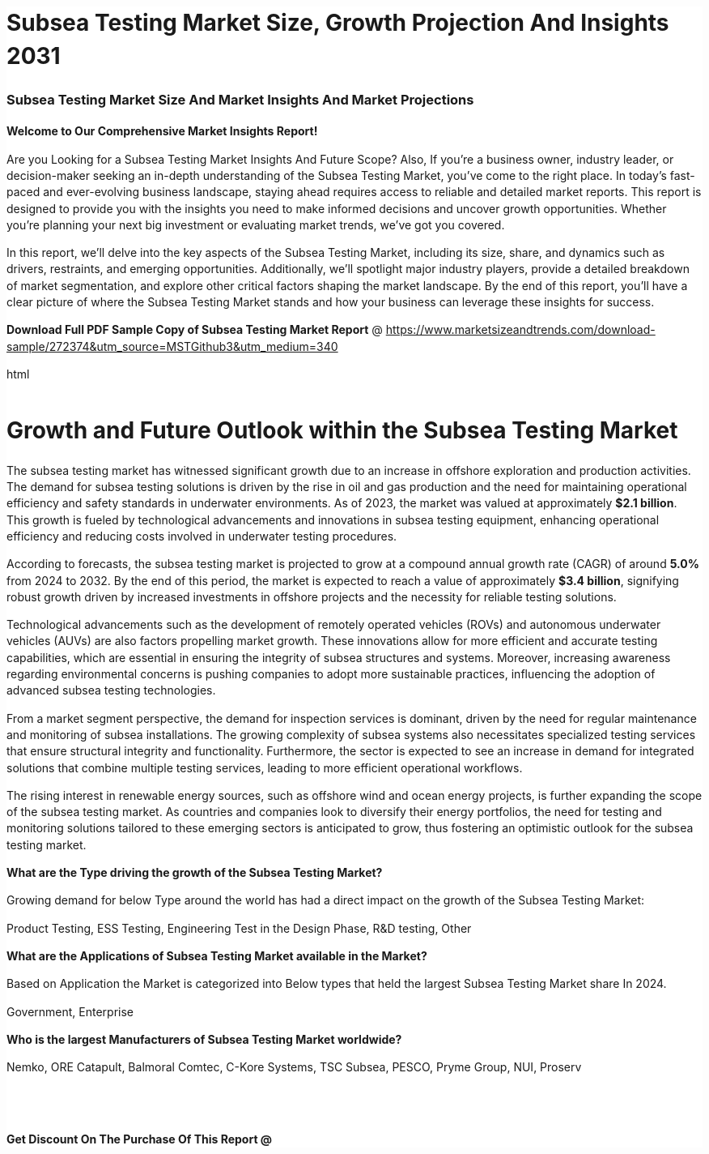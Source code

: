 <H1> Subsea Testing Market Size, Growth Projection And Insights 2031</H1><div class="" data-test-id=""><h3><span class="">Subsea Testing Market Size And Market Insights And Market Projections</span></h3></div><div class="" data-test-id=""><p><strong>Welcome to Our Comprehensive Market Insights Report!</strong></p><p>Are you Looking for a Subsea Testing Market Insights And Future Scope? Also, If you&rsquo;re a business owner, industry leader, or decision-maker seeking an in-depth understanding of the Subsea Testing Market, you&rsquo;ve come to the right place. In today&rsquo;s fast-paced and ever-evolving business landscape, staying ahead requires access to reliable and detailed market reports. This report is designed to provide you with the insights you need to make informed decisions and uncover growth opportunities. Whether you&rsquo;re planning your next big investment or evaluating market trends, we&rsquo;ve got you covered.</p><p>In this report, we&rsquo;ll delve into the key aspects of the Subsea Testing Market, including its size, share, and dynamics such as drivers, restraints, and emerging opportunities. Additionally, we&rsquo;ll spotlight major industry players, provide a detailed breakdown of market segmentation, and explore other critical factors shaping the market landscape. By the end of this report, you&rsquo;ll have a clear picture of where the Subsea Testing Market stands and how your business can leverage these insights for success.</p><p><strong>Download Full PDF Sample Copy of Subsea Testing Market Report</strong> @ <a href="https://www.marketsizeandtrends.com/download-sample/272374&utm_source=MSTGithub3&utm_medium=340" target="_blank">https://www.marketsizeandtrends.com/download-sample/272374&utm_source=MSTGithub3&utm_medium=340</a></p></div><div class="" data-test-id=""><p><span class="">html<!DOCTYPE html><html lang="en"><head> <meta charset="UTF-8"> <meta name="viewport" content="width=device-width, initial-scale=1.0"> <title>Subsea Testing Market Growth and Outlook</title></head><body> <h1>Growth and Future Outlook within the Subsea Testing Market</h1> <p>The subsea testing market has witnessed significant growth due to an increase in offshore exploration and production activities. The demand for subsea testing solutions is driven by the rise in oil and gas production and the need for maintaining operational efficiency and safety standards in underwater environments. As of 2023, the market was valued at approximately <strong>$2.1 billion</strong>. This growth is fueled by technological advancements and innovations in subsea testing equipment, enhancing operational efficiency and reducing costs involved in underwater testing procedures.</p> <p>According to forecasts, the subsea testing market is projected to grow at a compound annual growth rate (CAGR) of around <strong>5.0%</strong> from 2024 to 2032. By the end of this period, the market is expected to reach a value of approximately <strong>$3.4 billion</strong>, signifying robust growth driven by increased investments in offshore projects and the necessity for reliable testing solutions.</p> <p><strong></strong></p> <p>Technological advancements such as the development of remotely operated vehicles (ROVs) and autonomous underwater vehicles (AUVs) are also factors propelling market growth. These innovations allow for more efficient and accurate testing capabilities, which are essential in ensuring the integrity of subsea structures and systems. Moreover, increasing awareness regarding environmental concerns is pushing companies to adopt more sustainable practices, influencing the adoption of advanced subsea testing technologies.</p> <p>From a market segment perspective, the demand for inspection services is dominant, driven by the need for regular maintenance and monitoring of subsea installations. The growing complexity of subsea systems also necessitates specialized testing services that ensure structural integrity and functionality. Furthermore, the sector is expected to see an increase in demand for integrated solutions that combine multiple testing services, leading to more efficient operational workflows.</p> <p>The rising interest in renewable energy sources, such as offshore wind and ocean energy projects, is further expanding the scope of the subsea testing market. As countries and companies look to diversify their energy portfolios, the need for testing and monitoring solutions tailored to these emerging sectors is anticipated to grow, thus fostering an optimistic outlook for the subsea testing market.</p></body></html></span></p><p><strong><span class="">What are the&nbsp;Type driving the growth of the Subsea Testing Market?</span></strong></p></div><div class="" data-test-id=""><p><span class="">Growing demand for below Type around the world has had a direct impact on the growth of the Subsea Testing Market:</span></p></div><div class="" data-test-id=""><p>Product Testing, ESS Testing, Engineering Test in the Design Phase, R&D testing, Other</p><p><span class=""><strong>What are the&nbsp;Applications&nbsp;of Subsea Testing Market available in the Market?</strong></span></p></div><div class="" data-test-id=""><p><span class="">Based on Application the Market is categorized into Below types that held the largest Subsea Testing Market share In 2024.</span></p></div><div class="" data-test-id=""><p><span class="">Government, Enterprise</span></p><p><span class=""><strong>Who is the largest Manufacturers of Subsea Testing Market worldwide?</strong></span></p></div><div class="" data-test-id=""><p><span class="">Nemko, ORE Catapult, Balmoral Comtec, C-Kore Systems, TSC Subsea, PESCO, Pryme Group, NUI, Proserv</span></p></div><div class="" data-test-id="">&nbsp;</div><div class="" data-test-id="">&nbsp;</div><div class="" data-test-id=""><p><span class=""><strong>Get Discount On The Purchase Of This Report @</strong>